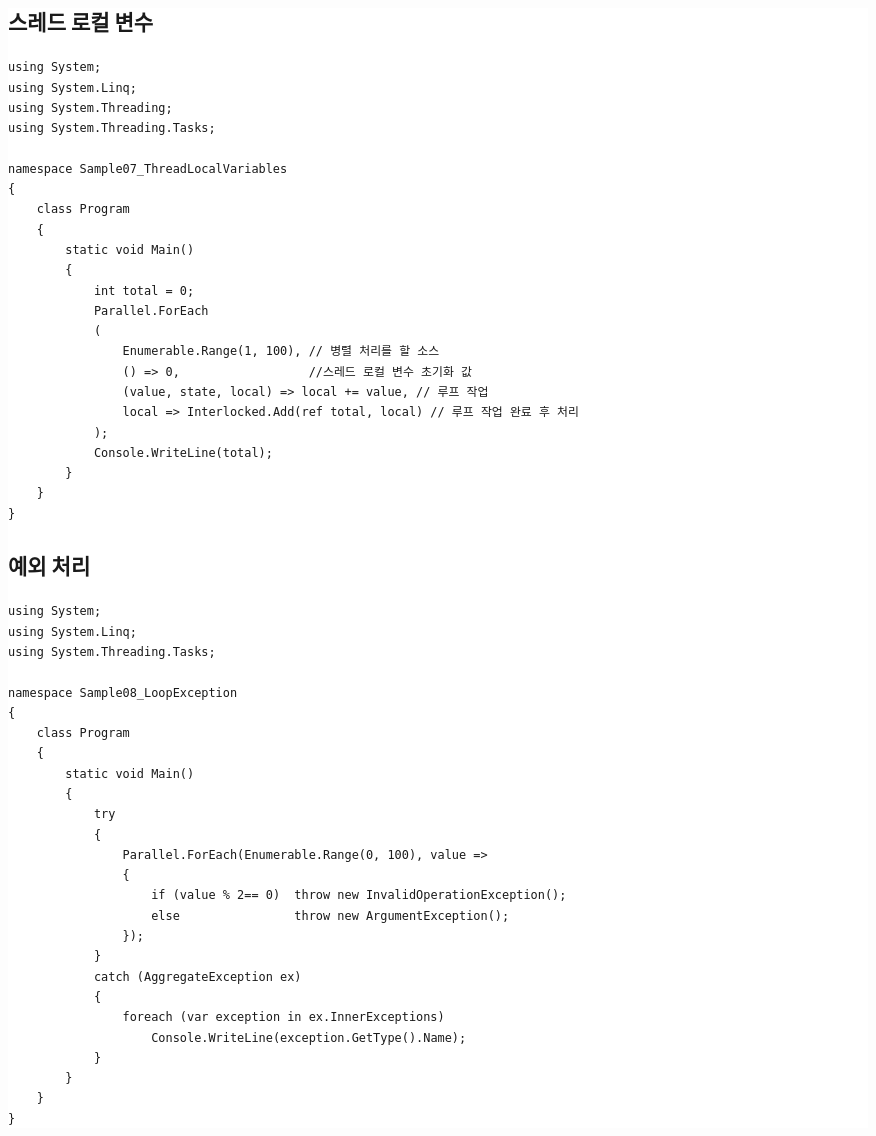   
  
## 스레드 로컬 변수
  
```
using System;
using System.Linq;
using System.Threading;
using System.Threading.Tasks;

namespace Sample07_ThreadLocalVariables
{
	class Program
	{
		static void Main()
		{
			int total = 0;
			Parallel.ForEach
			(
				Enumerable.Range(1, 100), // 병렬 처리를 할 소스
				() => 0,                  //스레드 로컬 변수 초기화 값
				(value, state, local) => local += value, // 루프 작업
				local => Interlocked.Add(ref total, local) // 루프 작업 완료 후 처리
			);
			Console.WriteLine(total);
		}
	}
}
```
  
  
  
## 예외 처리
  
```
using System;
using System.Linq;
using System.Threading.Tasks;

namespace Sample08_LoopException
{
	class Program
	{
		static void Main()
		{
			try
			{
				Parallel.ForEach(Enumerable.Range(0, 100), value =>
				{
					if (value % 2== 0)  throw new InvalidOperationException();
					else                throw new ArgumentException();
				});
			}
			catch (AggregateException ex)
			{
				foreach (var exception in ex.InnerExceptions)
					Console.WriteLine(exception.GetType().Name);
			}
		}
	}
}
```
  